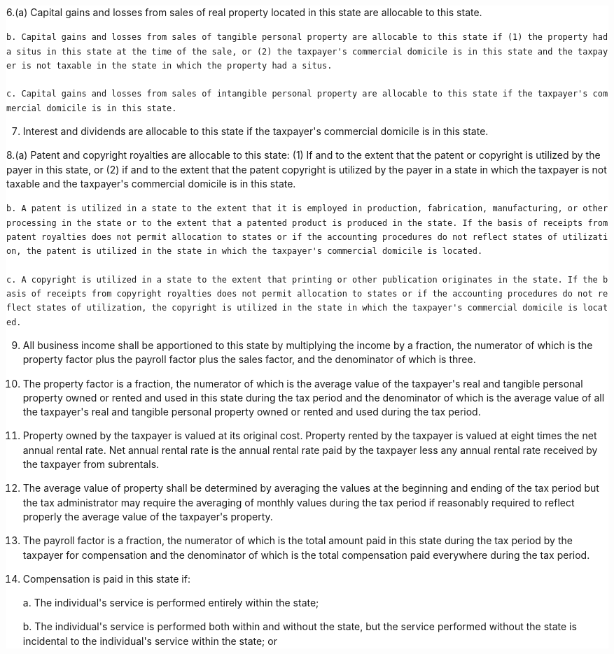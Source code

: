 6.(a) Capital gains and losses from sales of real property located in this state are allocable to this state.

    b. Capital gains and losses from sales of tangible personal property are allocable to this state if (1) the property had a situs in this state at the time of the sale, or (2) the taxpayer's commercial domicile is in this state and the taxpayer is not taxable in the state in which the property had a situs.

    c. Capital gains and losses from sales of intangible personal property are allocable to this state if the taxpayer's commercial domicile is in this state.

7. Interest and dividends are allocable to this state if the taxpayer's commercial domicile is in this state.

8.(a) Patent and copyright royalties are allocable to this state: (1) If and to the extent that the patent or copyright is utilized by the payer in this state, or (2) if and to the extent that the patent copyright is utilized by the payer in a state in which the taxpayer is not taxable and the taxpayer's commercial domicile is in this state.

    b. A patent is utilized in a state to the extent that it is employed in production, fabrication, manufacturing, or other processing in the state or to the extent that a patented product is produced in the state. If the basis of receipts from patent royalties does not permit allocation to states or if the accounting procedures do not reflect states of utilization, the patent is utilized in the state in which the taxpayer's commercial domicile is located.

    c. A copyright is utilized in a state to the extent that printing or other publication originates in the state. If the basis of receipts from copyright royalties does not permit allocation to states or if the accounting procedures do not reflect states of utilization, the copyright is utilized in the state in which the taxpayer's commercial domicile is located.

9. All business income shall be apportioned to this state by multiplying the income by a fraction, the numerator of which is the property factor plus the payroll factor plus the sales factor, and the denominator of which is three.

10. The property factor is a fraction, the numerator of which is the average value of the taxpayer's real and tangible personal property owned or rented and used in this state during the tax period and the denominator of which is the average value of all the taxpayer's real and tangible personal property owned or rented and used during the tax period.

11. Property owned by the taxpayer is valued at its original cost. Property rented by the taxpayer is valued at eight times the net annual rental rate. Net annual rental rate is the annual rental rate paid by the taxpayer less any annual rental rate received by the taxpayer from subrentals.

12. The average value of property shall be determined by averaging the values at the beginning and ending of the tax period but the tax administrator may require the averaging of monthly values during the tax period if reasonably required to reflect properly the average value of the taxpayer's property.

13. The payroll factor is a fraction, the numerator of which is the total amount paid in this state during the tax period by the taxpayer for compensation and the denominator of which is the total compensation paid everywhere during the tax period.

14. Compensation is paid in this state if:

    a. The individual's service is performed entirely within the state;

    b. The individual's service is performed both within and without the state, but the service performed without the state is incidental to the individual's service within the state; or
